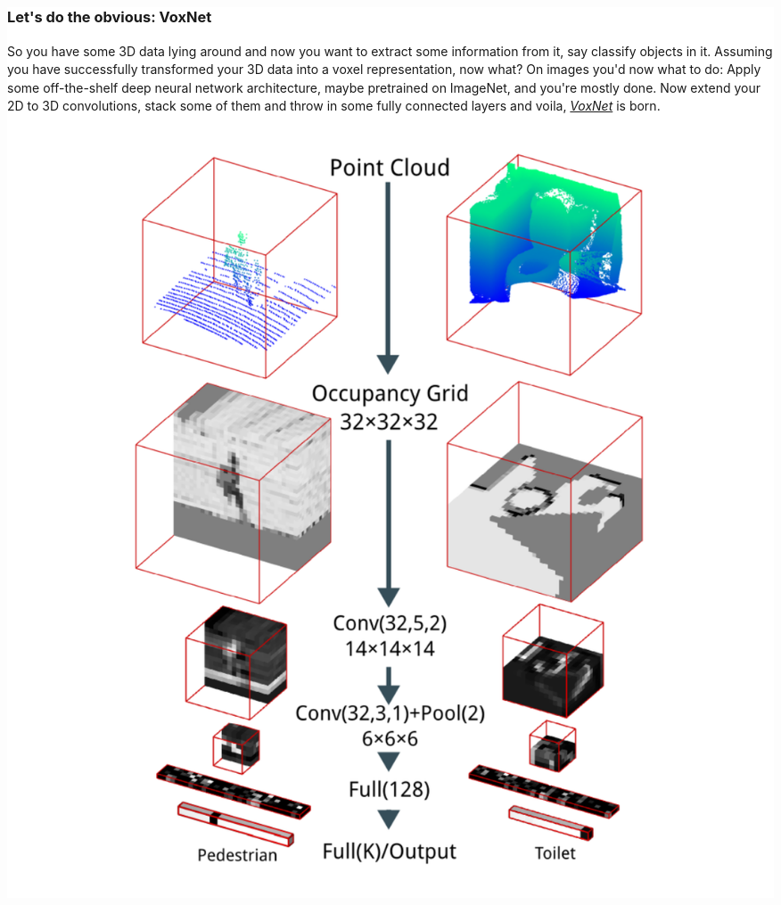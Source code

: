 ### Let's do the obvious: VoxNet

So you have some 3D data lying around and now you want to extract some information from it, say classify objects in it. Assuming you have successfully transformed your 3D data into a voxel representation, now what? On images you'd now what to do: Apply some off-the-shelf deep neural network architecture, maybe pretrained on ImageNet, and you're mostly done. Now extend your 2D to 3D convolutions, stack some of them and throw in some fully connected layers and voila, [_VoxNet_](http://dimatura.net/publications/voxnet_maturana_scherer_iros15.pdf) is born.

<div style="text-align: center">
<figure style="width: 70%; display: inline-block;">
  <img src="/images/voxnet.png">